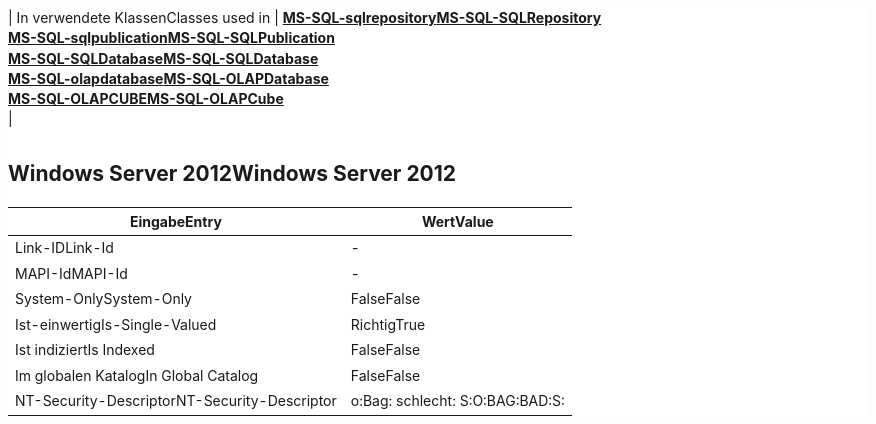 | <span data-ttu-id="438e8-260">In verwendete Klassen</span><span class="sxs-lookup"><span data-stu-id="438e8-260">Classes used in</span></span>        | [<span data-ttu-id="438e8-261">**MS-SQL-sqlrepository**</span><span class="sxs-lookup"><span data-stu-id="438e8-261">**MS-SQL-SQLRepository**</span></span>](c-ms-sql-sqlrepository.md)<br/> [<span data-ttu-id="438e8-262">**MS-SQL-sqlpublication**</span><span class="sxs-lookup"><span data-stu-id="438e8-262">**MS-SQL-SQLPublication**</span></span>](c-ms-sql-sqlpublication.md)<br/> [<span data-ttu-id="438e8-263">**MS-SQL-SQLDatabase**</span><span class="sxs-lookup"><span data-stu-id="438e8-263">**MS-SQL-SQLDatabase**</span></span>](c-ms-sql-sqldatabase.md)<br/> [<span data-ttu-id="438e8-264">**MS-SQL-olapdatabase**</span><span class="sxs-lookup"><span data-stu-id="438e8-264">**MS-SQL-OLAPDatabase**</span></span>](c-ms-sql-olapdatabase.md)<br/> [<span data-ttu-id="438e8-265">**MS-SQL-OLAPCUBE**</span><span class="sxs-lookup"><span data-stu-id="438e8-265">**MS-SQL-OLAPCube**</span></span>](c-ms-sql-olapcube.md)<br/> |



## <a name="windows-server-2012"></a><span data-ttu-id="438e8-266">Windows Server 2012</span><span class="sxs-lookup"><span data-stu-id="438e8-266">Windows Server 2012</span></span>



| <span data-ttu-id="438e8-267">Eingabe</span><span class="sxs-lookup"><span data-stu-id="438e8-267">Entry</span></span> | <span data-ttu-id="438e8-268">Wert</span><span class="sxs-lookup"><span data-stu-id="438e8-268">Value</span></span> |
|------------------------|-----------------------------------------------------------------------------------------------------------------------------------------------------------------------------------------------------------------------------------------------------------------------------------------------------------------------------|
| <span data-ttu-id="438e8-269">Link-ID</span><span class="sxs-lookup"><span data-stu-id="438e8-269">Link-Id</span></span>                | \-                                                                                                                                                                                                                                                                                                                          |
| <span data-ttu-id="438e8-270">MAPI-Id</span><span class="sxs-lookup"><span data-stu-id="438e8-270">MAPI-Id</span></span>                | \-                                                                                                                                                                                                                                                                                                                          |
| <span data-ttu-id="438e8-271">System-Only</span><span class="sxs-lookup"><span data-stu-id="438e8-271">System-Only</span></span>            | <span data-ttu-id="438e8-272">False</span><span class="sxs-lookup"><span data-stu-id="438e8-272">False</span></span>                                                                                                                                                                                                                                                                                                                       |
| <span data-ttu-id="438e8-273">Ist-einwertig</span><span class="sxs-lookup"><span data-stu-id="438e8-273">Is-Single-Valued</span></span>       | <span data-ttu-id="438e8-274">Richtig</span><span class="sxs-lookup"><span data-stu-id="438e8-274">True</span></span>                                                                                                                                                                                                                                                                                                                        |
| <span data-ttu-id="438e8-275">Ist indiziert</span><span class="sxs-lookup"><span data-stu-id="438e8-275">Is Indexed</span></span>             | <span data-ttu-id="438e8-276">False</span><span class="sxs-lookup"><span data-stu-id="438e8-276">False</span></span>                                                                                                                                                                                                                                                                                                                       |
| <span data-ttu-id="438e8-277">Im globalen Katalog</span><span class="sxs-lookup"><span data-stu-id="438e8-277">In Global Catalog</span></span>      | <span data-ttu-id="438e8-278">False</span><span class="sxs-lookup"><span data-stu-id="438e8-278">False</span></span>                                                                                                                                                                                                                                                                                                                       |
| <span data-ttu-id="438e8-279">NT-Security-Descriptor</span><span class="sxs-lookup"><span data-stu-id="438e8-279">NT-Security-Descriptor</span></span> | <span data-ttu-id="438e8-280">o:Bag: schlecht: S:</span><span class="sxs-lookup"><span data-stu-id="438e8-280">O:BAG:BAD:S:</span></span>                                                                                                                                                                                                                                                                                                                |